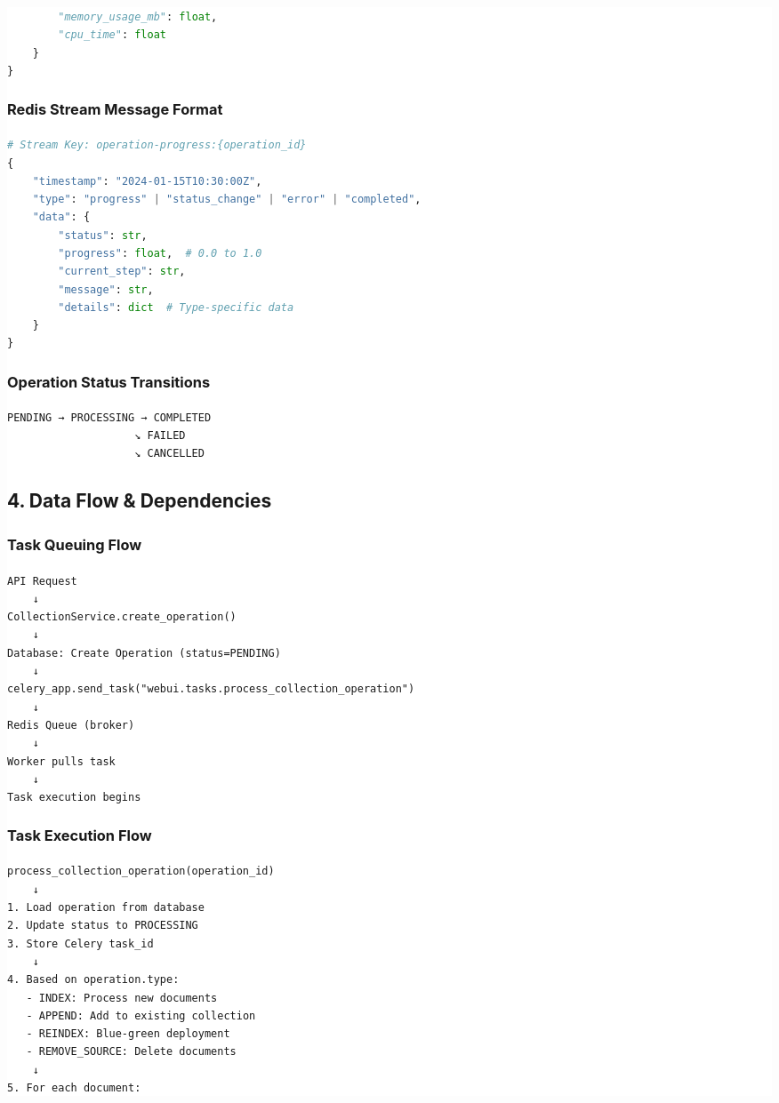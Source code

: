 ```python
        "memory_usage_mb": float,
        "cpu_time": float
    }
}
```

### Redis Stream Message Format
```python
# Stream Key: operation-progress:{operation_id}
{
    "timestamp": "2024-01-15T10:30:00Z",
    "type": "progress" | "status_change" | "error" | "completed",
    "data": {
        "status": str,
        "progress": float,  # 0.0 to 1.0
        "current_step": str,
        "message": str,
        "details": dict  # Type-specific data
    }
}
```

### Operation Status Transitions
```
PENDING → PROCESSING → COMPLETED
                    ↘ FAILED
                    ↘ CANCELLED
```

## 4. Data Flow & Dependencies

### Task Queuing Flow
```
API Request
    ↓
CollectionService.create_operation()
    ↓
Database: Create Operation (status=PENDING)
    ↓
celery_app.send_task("webui.tasks.process_collection_operation")
    ↓
Redis Queue (broker)
    ↓
Worker pulls task
    ↓
Task execution begins
```

### Task Execution Flow
```
process_collection_operation(operation_id)
    ↓
1. Load operation from database
2. Update status to PROCESSING
3. Store Celery task_id
    ↓
4. Based on operation.type:
   - INDEX: Process new documents
   - APPEND: Add to existing collection
   - REINDEX: Blue-green deployment
   - REMOVE_SOURCE: Delete documents
    ↓
5. For each document:
```